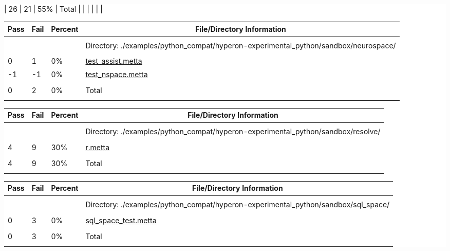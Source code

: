 |    26 |    21 |     55%  | Total                                                                                              |
|       |       |          |                                                                                                    |


|  Pass |  Fail |  Percent | File/Directory Information                                                                              |
|-------|-------|----------|----------------------------------------------------------------------------------------------------|
|       |       |          |                                                                                                    |
|       |       |          | Directory:     ./examples/python_compat/hyperon-experimental_python/sandbox/neurospace/                 |
|       |       |          |                                                                                                    |
|     0 |     1 |      0%  | [test_assist.metta](https://htmlpreview.github.io/?https://raw.githubusercontent.com/logicmoo/vspace-metta/main/reports/cuRRent/python_compat/hyperon-experimental_python/sandbox/neurospace/test_assist.metta.html) |
|    -1 |    -1 |      0%  | [test_nspace.metta](https://htmlpreview.github.io/?https://raw.githubusercontent.com/logicmoo/vspace-metta/main/reports/cuRRent/python_compat/hyperon-experimental_python/sandbox/neurospace/test_nspace.metta.html) |
|       |       |          |                                                                                                    |
|     0 |     2 |      0%  | Total                                                                                              |
|       |       |          |                                                                                                    |


|  Pass |  Fail |  Percent | File/Directory Information                                                                              |
|-------|-------|----------|----------------------------------------------------------------------------------------------------|
|       |       |          |                                                                                                    |
|       |       |          | Directory:     ./examples/python_compat/hyperon-experimental_python/sandbox/resolve/                 |
|       |       |          |                                                                                                    |
|     4 |     9 |     30%  | [r.metta](https://htmlpreview.github.io/?https://raw.githubusercontent.com/logicmoo/vspace-metta/main/reports/cuRRent/python_compat/hyperon-experimental_python/sandbox/resolve/r.metta.html) |
|       |       |          |                                                                                                    |
|     4 |     9 |     30%  | Total                                                                                              |
|       |       |          |                                                                                                    |


|  Pass |  Fail |  Percent | File/Directory Information                                                                              |
|-------|-------|----------|----------------------------------------------------------------------------------------------------|
|       |       |          |                                                                                                    |
|       |       |          | Directory:     ./examples/python_compat/hyperon-experimental_python/sandbox/sql_space/                 |
|       |       |          |                                                                                                    |
|     0 |     3 |      0%  | [sql_space_test.metta](https://htmlpreview.github.io/?https://raw.githubusercontent.com/logicmoo/vspace-metta/main/reports/cuRRent/python_compat/hyperon-experimental_python/sandbox/sql_space/sql_space_test.metta.html) |
|       |       |          |                                                                                                    |
|     0 |     3 |      0%  | Total                                                                                              |
|       |       |          |                                                                                                    |

